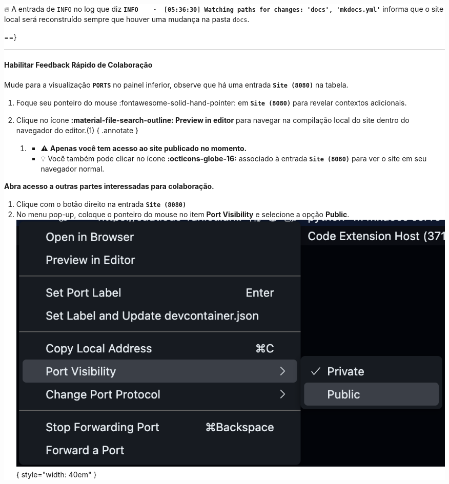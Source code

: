 :fire: A entrada de `INFO` no log que diz **`INFO    -  [05:36:30] Watching paths for changes: 'docs', 'mkdocs.yml'`** informa que o site local será reconstruído sempre que houver uma mudança na pasta `docs`.

==}

---

#### Habilitar Feedback Rápido de Colaboração

Mude para a visualização **`PORTS`** no painel inferior, observe que há uma entrada **`Site (8080)`** na tabela.

1. Foque seu ponteiro do mouse :fontawesome-solid-hand-pointer: em **`Site (8080)`** para revelar contextos adicionais.
1. Clique no ícone **:material-file-search-outline: Preview in editor** para navegar na compilação local do site dentro do navegador do editor.(1)
    { .annotate }

    1. - :warning: **Apenas você tem acesso ao site publicado no momento.**
       - :bulb: Você também pode clicar no ícone **:octicons-globe-16:** associado à entrada **`Site (8080)`** para ver o site em seu navegador normal.

**Abra acesso a outras partes interessadas para colaboração.**

1. Clique com o botão direito na entrada **`Site (8080)`**
1. No menu pop-up, coloque o ponteiro do mouse no item **Port Visibility** e selecione a opção **Public**.
    ![Definir visibilidade da porta como pública](../../assets/img/change-port-visibility.png){ style="width: 40em" }
